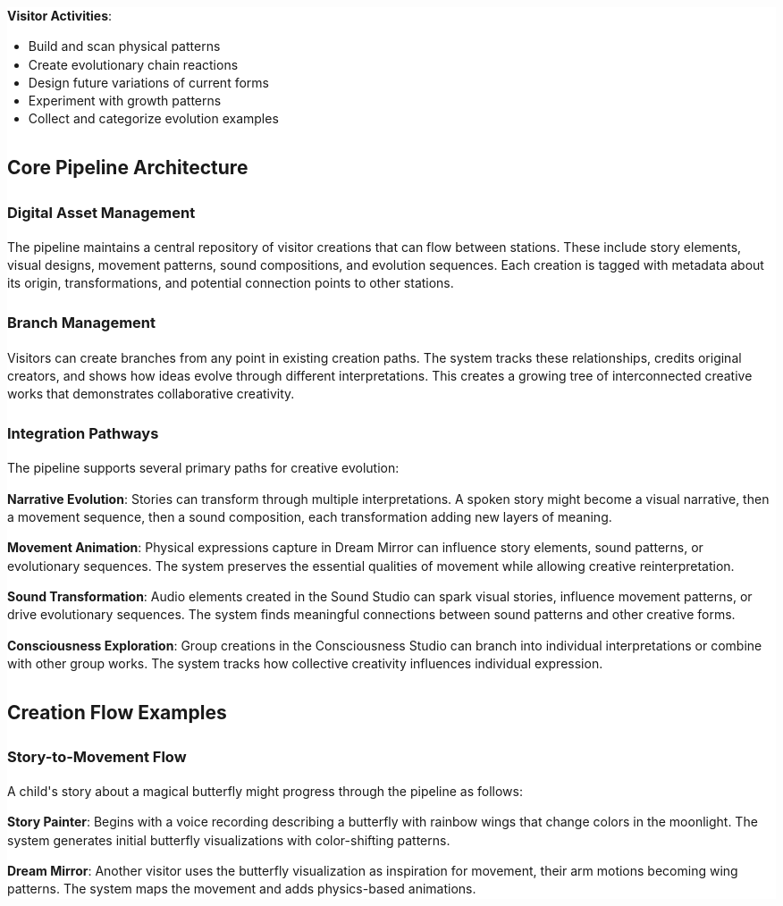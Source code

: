 **Visitor Activities**:
- Build and scan physical patterns
- Create evolutionary chain reactions
- Design future variations of current forms
- Experiment with growth patterns
- Collect and categorize evolution examples

## Core Pipeline Architecture

### Digital Asset Management
The pipeline maintains a central repository of visitor creations that can flow between stations. These include story elements, visual designs, movement patterns, sound compositions, and evolution sequences. Each creation is tagged with metadata about its origin, transformations, and potential connection points to other stations.

### Branch Management
Visitors can create branches from any point in existing creation paths. The system tracks these relationships, credits original creators, and shows how ideas evolve through different interpretations. This creates a growing tree of interconnected creative works that demonstrates collaborative creativity.

### Integration Pathways
The pipeline supports several primary paths for creative evolution:

**Narrative Evolution**: Stories can transform through multiple interpretations. A spoken story might become a visual narrative, then a movement sequence, then a sound composition, each transformation adding new layers of meaning.

**Movement Animation**: Physical expressions capture in Dream Mirror can influence story elements, sound patterns, or evolutionary sequences. The system preserves the essential qualities of movement while allowing creative reinterpretation.

**Sound Transformation**: Audio elements created in the Sound Studio can spark visual stories, influence movement patterns, or drive evolutionary sequences. The system finds meaningful connections between sound patterns and other creative forms.

**Consciousness Exploration**: Group creations in the Consciousness Studio can branch into individual interpretations or combine with other group works. The system tracks how collective creativity influences individual expression.

## Creation Flow Examples

### Story-to-Movement Flow
A child's story about a magical butterfly might progress through the pipeline as follows:

**Story Painter**: Begins with a voice recording describing a butterfly with rainbow wings that change colors in the moonlight. The system generates initial butterfly visualizations with color-shifting patterns.

**Dream Mirror**: Another visitor uses the butterfly visualization as inspiration for movement, their arm motions becoming wing patterns. The system maps the movement and adds physics-based animations.
